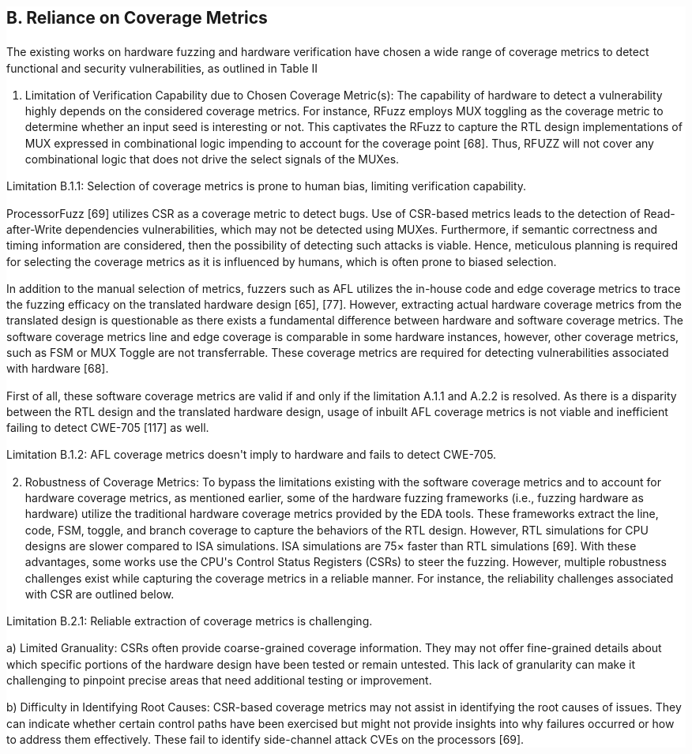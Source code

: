 ## B. Reliance on Coverage Metrics

The existing works on hardware fuzzing and hardware verification have chosen a wide range of coverage metrics to detect functional and security vulnerabilities, as outlined in Table II

1) Limitation of Verification Capability due to Chosen Coverage Metric(s): The capability of hardware to detect a vulnerability highly depends on the considered coverage metrics. For instance, RFuzz employs MUX toggling as the coverage metric to determine whether an input seed is interesting or not. This captivates the RFuzz to capture the RTL design implementations of MUX expressed in combinational logic impending to account for the coverage point [68]. Thus, RFUZZ will not cover any combinational logic that does not drive the select signals of the MUXes.

Limitation B.1.1: Selection of coverage metrics is prone to human bias, limiting verification capability.

ProcessorFuzz [69] utilizes CSR as a coverage metric to detect bugs. Use of CSR-based metrics leads to the detection of Read-after-Write dependencies vulnerabilities, which may not be detected using MUXes. Furthermore, if semantic correctness and timing information are considered, then the possibility of detecting such attacks is viable. Hence, meticulous planning is required for selecting the coverage metrics as it is influenced by humans, which is often prone to biased selection.

In addition to the manual selection of metrics, fuzzers such as AFL utilizes the in-house code and edge coverage metrics to trace the fuzzing efficacy on the translated hardware design [65], [77]. However, extracting actual hardware coverage metrics from the translated design is questionable as there exists a fundamental difference between hardware and software coverage metrics. The software coverage metrics line and edge coverage is comparable in some hardware instances, however, other coverage metrics, such as FSM or MUX Toggle are not transferrable. These coverage metrics are required for detecting vulnerabilities associated with hardware [68].

First of all, these software coverage metrics are valid if and only if the limitation A.1.1 and A.2.2 is resolved. As there is a disparity between the RTL design and the translated hardware design, usage of inbuilt AFL coverage metrics is not viable and inefficient failing to detect CWE-705 [117] as well.

Limitation B.1.2: AFL coverage metrics doesn't imply to hardware and fails to detect CWE-705.

2) Robustness of Coverage Metrics: To bypass the limitations existing with the software coverage metrics and to account for hardware coverage metrics, as mentioned earlier, some of the hardware fuzzing frameworks (i.e., fuzzing hardware as hardware) utilize the traditional hardware coverage metrics provided by the EDA tools. These frameworks extract the line, code, FSM, toggle, and branch coverage to capture the behaviors of the RTL design. However, RTL simulations for CPU designs are slower compared to ISA simulations. ISA simulations are ${75} \times$ faster than RTL simulations [69]. With these advantages, some works use the CPU's Control Status Registers (CSRs) to steer the fuzzing. However, multiple robustness challenges exist while capturing the coverage metrics in a reliable manner. For instance, the reliability challenges associated with CSR are outlined below.

Limitation B.2.1: Reliable extraction of coverage metrics is challenging.

a) Limited Granuality: CSRs often provide coarse-grained coverage information. They may not offer fine-grained details about which specific portions of the hardware design have been tested or remain untested. This lack of granularity can make it challenging to pinpoint precise areas that need additional testing or improvement.

b) Difficulty in Identifying Root Causes: CSR-based coverage metrics may not assist in identifying the root causes of issues. They can indicate whether certain control paths have been exercised but might not provide insights into why failures occurred or how to address them effectively. These fail to identify side-channel attack CVEs on the processors [69].
